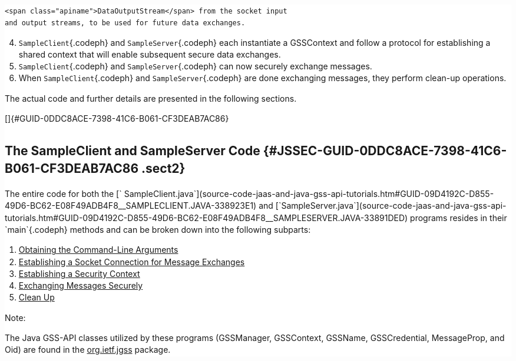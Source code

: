     <span class="apiname">DataOutputStream</span> from the socket input
    and output streams, to be used for future data exchanges.
4.  `SampleClient`{.codeph} and `SampleServer`{.codeph} each instantiate
    a <span class="apiname">GSSContext</span> and follow a protocol for
    establishing a shared context that will enable subsequent secure
    data exchanges.
5.  `SampleClient`{.codeph} and `SampleServer`{.codeph} can now securely
    exchange messages.
6.  When `SampleClient`{.codeph} and `SampleServer`{.codeph} are done
    exchanging messages, they perform clean-up operations.

The actual code and further details are presented in the following
sections.

</div>
</div>
<div class="sect2">
[]{#GUID-0DDC8ACE-7398-41C6-B061-CF3DEAB7AC86}

The SampleClient and SampleServer Code {#JSSEC-GUID-0DDC8ACE-7398-41C6-B061-CF3DEAB7AC86 .sect2}
--------------------------------------

<div>
The entire code for both the
[` SampleClient.java`](source-code-jaas-and-java-gss-api-tutorials.htm#GUID-09D4192C-D855-49D6-BC62-E08F49ADB4F8__SAMPLECLIENT.JAVA-338923E1)
and
[`SampleServer.java`](source-code-jaas-and-java-gss-api-tutorials.htm#GUID-09D4192C-D855-49D6-BC62-E08F49ADB4F8__SAMPLESERVER.JAVA-33891DED)
programs resides in their `main`{.codeph} methods and can be broken down
into the following subparts:

1.  [Obtaining the Command-Line
    Arguments](use-java-gss-api-secure-message-exchanges-jaas-programming.htm#GUID-50F25F90-A350-4A21-A06E-44E33209D542)
2.  [Establishing a Socket Connection for Message
    Exchanges](use-java-gss-api-secure-message-exchanges-jaas-programming.htm#GUID-04BC81DE-98D3-42CA-9AC0-45CB4ECEC0BB)
3.  [Establishing a Security
    Context](use-java-gss-api-secure-message-exchanges-jaas-programming.htm#GUID-3619B5FA-76CA-4445-8770-8D56CEBA967B)
4.  [Exchanging Messages
    Securely](use-java-gss-api-secure-message-exchanges-jaas-programming.htm#GUID-39585A77-5CF3-4122-B4EC-3D778392370D)
5.  [Clean
    Up](use-java-gss-api-secure-message-exchanges-jaas-programming.htm#GUID-DA54B317-30B2-4666-86B6-B1AD4D627002)

<div class="infoboxnote" id="GUID-0DDC8ACE-7398-41C6-B061-CF3DEAB7AC86__GUID-39A47901-8887-47B3-BDCC-CDA90803FABF">
Note:

The Java GSS-API classes utilized by these programs
(<span class="apiname">GSSManager</span>,
<span class="apiname">GSSContext</span>,
<span class="apiname">GSSName</span>,
<span class="apiname">GSSCredential</span>,
<span class="apiname">MessageProp</span>, and
<span class="apiname">Oid</span>) are found in the
[<span class="apiname">org.ietf.jgss</span>](https://docs.oracle.com/javase/10/docs/api/org/ietf/jgss/package-summary.html)
package.
